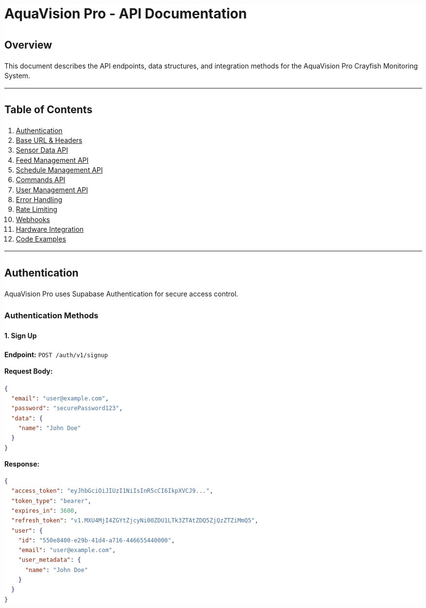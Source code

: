 # AquaVision Pro - API Documentation

## Overview

This document describes the API endpoints, data structures, and integration methods for the AquaVision Pro Crayfish Monitoring System.

---

## Table of Contents

1. [Authentication](#authentication)
2. [Base URL & Headers](#base-url--headers)
3. [Sensor Data API](#sensor-data-api)
4. [Feed Management API](#feed-management-api)
5. [Schedule Management API](#schedule-management-api)
6. [Commands API](#commands-api)
7. [User Management API](#user-management-api)
8. [Error Handling](#error-handling)
9. [Rate Limiting](#rate-limiting)
10. [Webhooks](#webhooks)
11. [Hardware Integration](#hardware-integration)
12. [Code Examples](#code-examples)

---

## Authentication

AquaVision Pro uses Supabase Authentication for secure access control.

### Authentication Methods

#### 1. Sign Up

**Endpoint:** `POST /auth/v1/signup`

**Request Body:**
```json
{
  "email": "user@example.com",
  "password": "securePassword123",
  "data": {
    "name": "John Doe"
  }
}
```

**Response:**
```json
{
  "access_token": "eyJhbGciOiJIUzI1NiIsInR5cCI6IkpXVCJ9...",
  "token_type": "bearer",
  "expires_in": 3600,
  "refresh_token": "v1.MXU4MjI4ZGYtZjcyNi00ZDU1LTk3ZTAtZDQ5ZjQzZTZiMmQ5",
  "user": {
    "id": "550e8400-e29b-41d4-a716-446655440000",
    "email": "user@example.com",
    "user_metadata": {
      "name": "John Doe"
    }
  }
}
```
